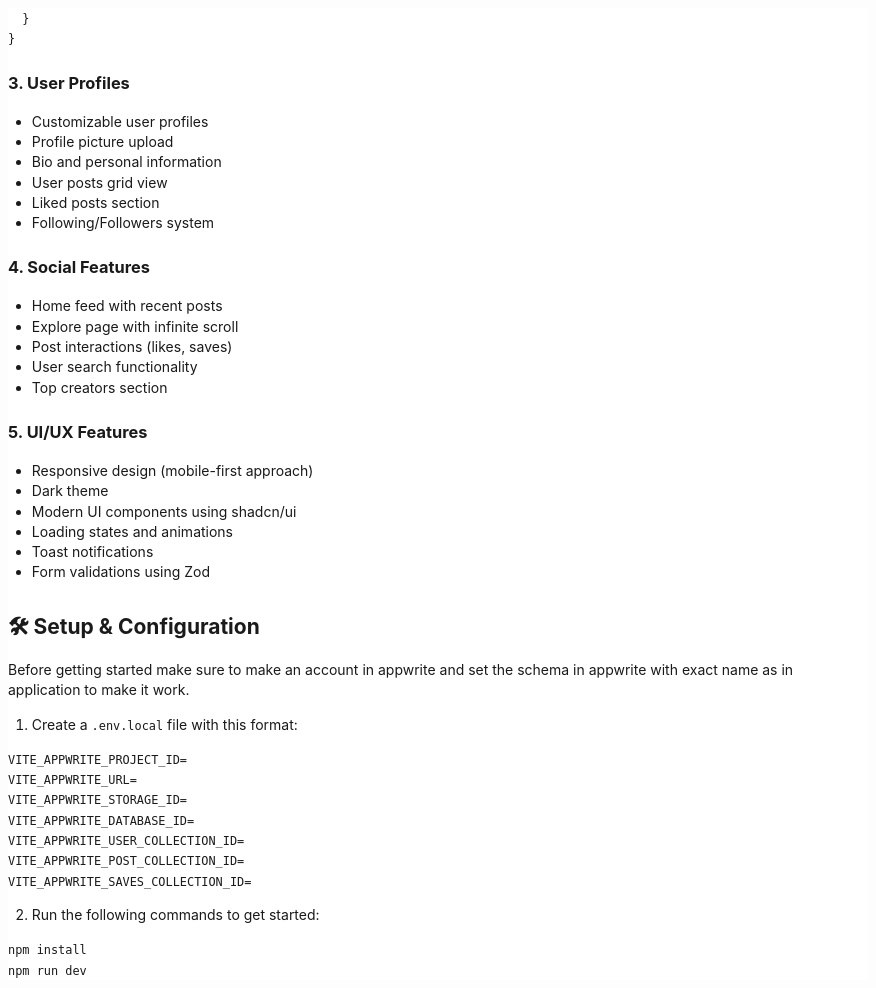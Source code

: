 ```js
  }
}
```

### 3. User Profiles

- Customizable user profiles
- Profile picture upload
- Bio and personal information
- User posts grid view
- Liked posts section
- Following/Followers system

### 4. Social Features

- Home feed with recent posts
- Explore page with infinite scroll
- Post interactions (likes, saves)
- User search functionality
- Top creators section

### 5. UI/UX Features

- Responsive design (mobile-first approach)
- Dark theme
- Modern UI components using shadcn/ui
- Loading states and animations
- Toast notifications
- Form validations using Zod

## 🛠️ Setup & Configuration

Before getting started make sure to make an account in appwrite and set the schema in appwrite with exact name as in application to make it work.

1. Create a `.env.local` file with this format:

```env
VITE_APPWRITE_PROJECT_ID=
VITE_APPWRITE_URL=
VITE_APPWRITE_STORAGE_ID=
VITE_APPWRITE_DATABASE_ID=
VITE_APPWRITE_USER_COLLECTION_ID=
VITE_APPWRITE_POST_COLLECTION_ID=
VITE_APPWRITE_SAVES_COLLECTION_ID=
```

2. Run the following commands to get started:

```bash
npm install
npm run dev
```
